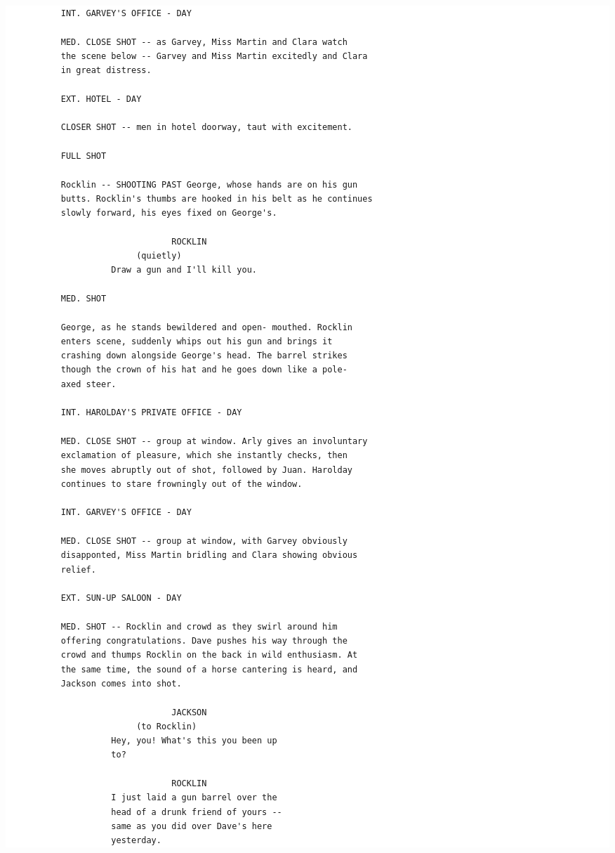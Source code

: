                INT. GARVEY'S OFFICE - DAY

               MED. CLOSE SHOT -- as Garvey, Miss Martin and Clara watch 
               the scene below -- Garvey and Miss Martin excitedly and Clara 
               in great distress.

               EXT. HOTEL - DAY

               CLOSER SHOT -- men in hotel doorway, taut with excitement.

               FULL SHOT

               Rocklin -- SHOOTING PAST George, whose hands are on his gun 
               butts. Rocklin's thumbs are hooked in his belt as he continues 
               slowly forward, his eyes fixed on George's.

                                     ROCKLIN
                              (quietly)
                         Draw a gun and I'll kill you.

               MED. SHOT

               George, as he stands bewildered and open- mouthed. Rocklin 
               enters scene, suddenly whips out his gun and brings it 
               crashing down alongside George's head. The barrel strikes 
               though the crown of his hat and he goes down like a pole-
               axed steer.

               INT. HAROLDAY'S PRIVATE OFFICE - DAY

               MED. CLOSE SHOT -- group at window. Arly gives an involuntary 
               exclamation of pleasure, which she instantly checks, then 
               she moves abruptly out of shot, followed by Juan. Harolday 
               continues to stare frowningly out of the window.

               INT. GARVEY'S OFFICE - DAY

               MED. CLOSE SHOT -- group at window, with Garvey obviously 
               disapponted, Miss Martin bridling and Clara showing obvious 
               relief.

               EXT. SUN-UP SALOON - DAY

               MED. SHOT -- Rocklin and crowd as they swirl around him 
               offering congratulations. Dave pushes his way through the 
               crowd and thumps Rocklin on the back in wild enthusiasm. At 
               the same time, the sound of a horse cantering is heard, and 
               Jackson comes into shot.

                                     JACKSON
                              (to Rocklin)
                         Hey, you! What's this you been up 
                         to?

                                     ROCKLIN
                         I just laid a gun barrel over the 
                         head of a drunk friend of yours -- 
                         same as you did over Dave's here 
                         yesterday.
